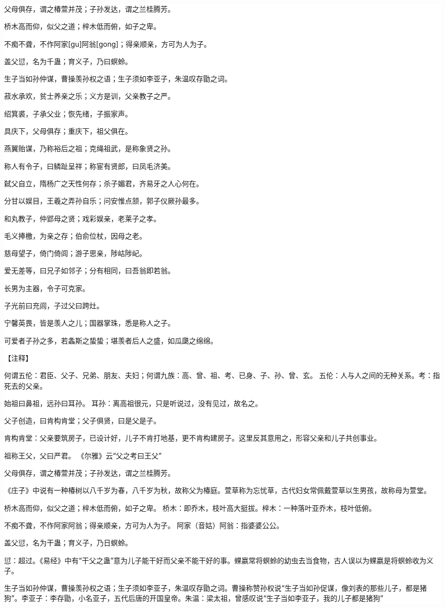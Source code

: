 父母俱存，谓之椿萱并茂；子孙发达，谓之兰桂腾芳。  

桥木高而仰，似父之道；梓木低而俯，如子之卑。  

不痴不聋，不作阿家[gu]阿翁[gong]；得亲顺亲，方可为人为子。  

盖父愆，名为千蛊；育义子，乃曰螟蛉。  

生子当如孙仲谋，曹操羡孙权之语；生子须如李亚子，朱温叹存勖之词。  

菽水承欢，贫士养亲之乐；义方是训，父亲教子之严。  

绍箕裘，子承父业；恢先绪，子振家声。  

具庆下，父母俱存；重庆下，祖父俱在。  

燕翼贻谋，乃称裕后之祖；克绳祖武，是称象贤之孙。  

称人有令子，曰鳞趾呈祥；称宦有贤郎，曰凤毛济美。  

弑父自立，隋杨广之天性何存；杀子媚君，齐易牙之人心何在。  

分甘以娱目，王羲之弄孙自乐；问安惟点颔，郭子仪厥孙最多。  

和丸教子，仲郢母之贤；戏彩娱亲，老莱子之孝。  

毛义捧檄，为亲之存；伯俞位杖，因母之老。  

慈母望子，倚门倚闾；游子思亲，陟岵陟屺。  

爱无差等，曰兄子如邻子；分有相同，曰吾翁即若翁。  

长男为主器，令子可克家。  

子光前曰充闾，子过父曰跨灶。  

宁馨英畏，皆是羡人之儿；国器掌珠，悉是称人之子。  

可爱者子孙之多，若螽斯之蛰蛰；堪羡者后人之盛，如瓜瓞之绵绵。  

【注释】  

何谓五伦：君臣、父子、兄弟、朋友、夫妇；何谓九族：高、曾、祖、考、已身、子、孙、曾、玄。 五伦：人与人之间的无种关系。考：指死去的父亲。  

始祖曰鼻祖，远孙曰耳孙。 耳孙：离高祖很元，只是听说过，没有见过，故名之。  

父子创造，曰肯构肯堂；父子俱贤，曰是父是子。

肯构肯堂：父亲要筑房子，已设计好，儿子不肯打地基，更不肯构建房子。这里反其意用之，形容父亲和儿子共创事业。  

祖称王父，父曰严君。 《尔雅》云“父之考曰王父”  

父母俱存，谓之椿萱并茂；子孙发达，谓之兰桂腾芳。

《庄子》中说有一种椿树以八千岁为春，八千岁为秋，故称父为椿庭。萱草称为忘忧草，古代妇女常佩戴萱草以生男孩，故称母为萱堂。  

桥木高而仰，似父之道；梓木低而俯，如子之卑。 桥木：即乔木，枝叶高大挺拔。梓木：一种落叶亚乔木，枝叶低俯。  

不痴不聋，不作阿家阿翁；得亲顺亲，方可为人为子。 阿家（音姑）阿翁：指婆婆公公。  

盖父愆，名为干蛊；育义子，乃日螟蛉。

愆：超过。《易经》中有“干父之蛊”意为儿子能干好而父亲不能干好的事。蜾嬴常将螟蛉的幼虫去当食物，古人误以为蜾嬴是将螟蛉收为义子。  

生子当如孙仲谋，曹操羡孙权之语；生子须如李亚子，朱温叹存勖之词。曹操称赞孙权说“生子当如孙促谋，像刘表的那些儿子，都是猪狗”。李亚子：李存勖，小名亚子，五代后唐的开国皇帝。朱温：梁太祖，曾感叹说“生子当如李亚子，我的儿子都是猪狗”
